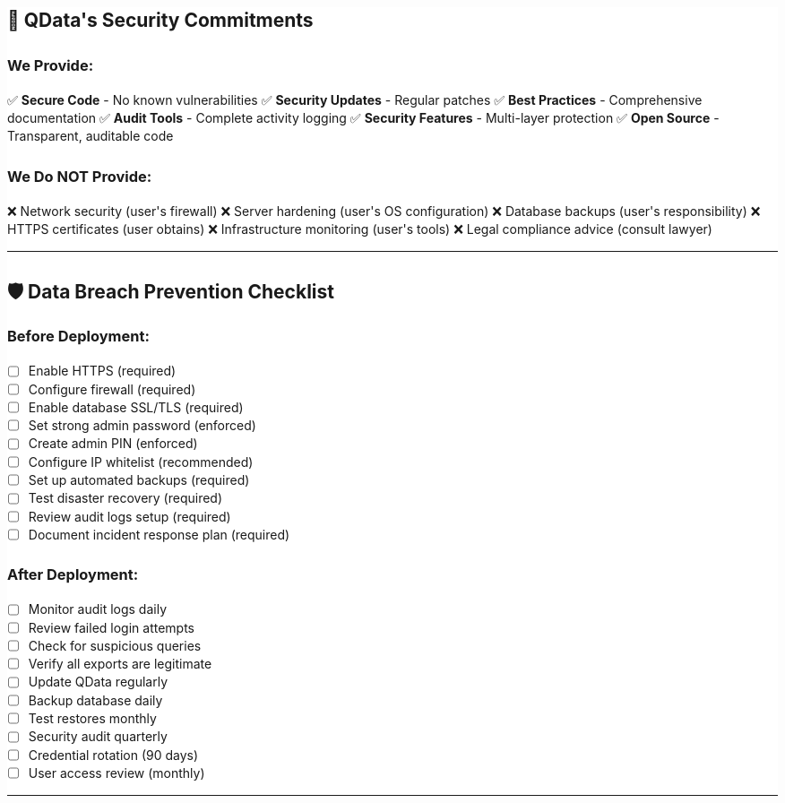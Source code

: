 
## 🎯 **QData's Security Commitments**

### **We Provide:**

✅ **Secure Code** - No known vulnerabilities
✅ **Security Updates** - Regular patches
✅ **Best Practices** - Comprehensive documentation
✅ **Audit Tools** - Complete activity logging
✅ **Security Features** - Multi-layer protection
✅ **Open Source** - Transparent, auditable code

### **We Do NOT Provide:**

❌ Network security (user's firewall)
❌ Server hardening (user's OS configuration)
❌ Database backups (user's responsibility)
❌ HTTPS certificates (user obtains)
❌ Infrastructure monitoring (user's tools)
❌ Legal compliance advice (consult lawyer)

---

## 🛡️ **Data Breach Prevention Checklist**

### **Before Deployment:**

- [ ] Enable HTTPS (required)
- [ ] Configure firewall (required)
- [ ] Enable database SSL/TLS (required)
- [ ] Set strong admin password (enforced)
- [ ] Create admin PIN (enforced)
- [ ] Configure IP whitelist (recommended)
- [ ] Set up automated backups (required)
- [ ] Test disaster recovery (required)
- [ ] Review audit logs setup (required)
- [ ] Document incident response plan (required)

### **After Deployment:**

- [ ] Monitor audit logs daily
- [ ] Review failed login attempts
- [ ] Check for suspicious queries
- [ ] Verify all exports are legitimate
- [ ] Update QData regularly
- [ ] Backup database daily
- [ ] Test restores monthly
- [ ] Security audit quarterly
- [ ] Credential rotation (90 days)
- [ ] User access review (monthly)

---